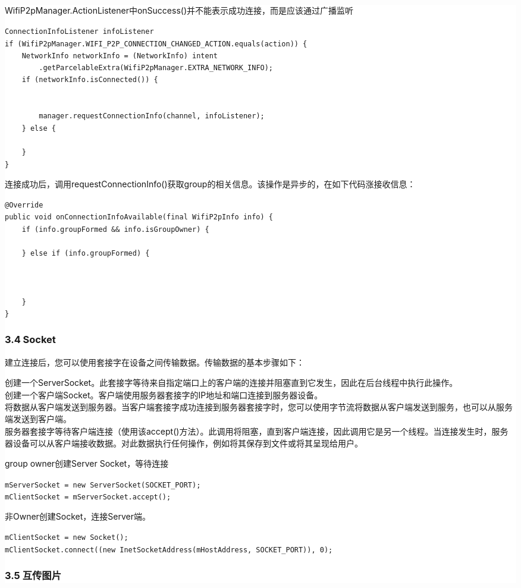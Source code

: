 WifiP2pManager.ActionListener中onSuccess()并不能表示成功连接，而是应该通过广播监听

```
ConnectionInfoListener infoListener
if (WifiP2pManager.WIFI_P2P_CONNECTION_CHANGED_ACTION.equals(action)) {
    NetworkInfo networkInfo = (NetworkInfo) intent
        .getParcelableExtra(WifiP2pManager.EXTRA_NETWORK_INFO);
    if (networkInfo.isConnected()) {
        
        
        manager.requestConnectionInfo(channel, infoListener);
    } else {
        
    }
}
```

连接成功后，调用requestConnectionInfo()获取group的相关信息。该操作是异步的，在如下代码涨接收信息：

```
@Override
public void onConnectionInfoAvailable(final WifiP2pInfo info) {
    if (info.groupFormed && info.isGroupOwner) {
        
    } else if (info.groupFormed) {
        
        
        
    }
}
```

### <a id="t8"></a><a id="t8"></a>3.4 Socket

建立连接后，您可以使用套接字在设备之间传输数据。传输数据的基本步骤如下：

创建一个ServerSocket。此套接字等待来自指定端口上的客户端的连接并阻塞直到它发生，因此在后台线程中执行此操作。  
创建一个客户端Socket。客户端使用服务器套接字的IP地址和端口连接到服务器设备。  
将数据从客户端发送到服务器。当客户端套接字成功连接到服务器套接字时，您可以使用字节流将数据从客户端发送到服务，也可以从服务端发送到客户端。  
服务器套接字等待客户端连接（使用该accept()方法）。此调用将阻塞，直到客户端连接，因此调用它是另一个线程。当连接发生时，服务器设备可以从客户端接收数据。对此数据执行任何操作，例如将其保存到文件或将其呈现给用户。

group owner创建Server Socket，等待连接

```
mServerSocket = new ServerSocket(SOCKET_PORT);
mClientSocket = mServerSocket.accept();
```

非Owner创建Socket，连接Server端。

```
mClientSocket = new Socket();
mClientSocket.connect((new InetSocketAddress(mHostAddress, SOCKET_PORT)), 0);
```

### <a id="t9"></a><a id="t9"></a>3.5 互传图片
